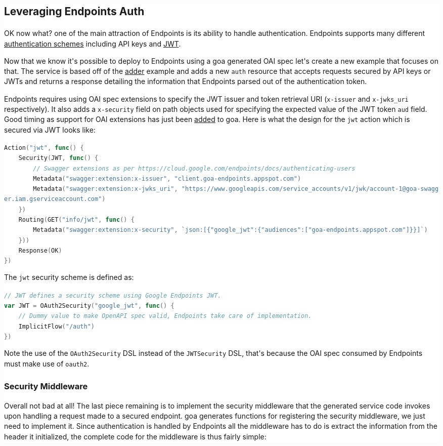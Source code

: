 ## Leveraging Endpoints Auth

OK now what? one of the main attraction of Endpoints is its ability to handle authentication. Endpoints supports many different [authentication schemes](https://cloud.google.com/endpoints/docs/authenticating-users) including API keys and [JWT](https://jwt.io).

Now that we know it's possible to deploy to Endpoints using a goa generated OAI spec let's create a new example that focuses on that. The service is based off of the [adder](https://github.com/goadesign/examples/tree/master/adder) example and adds a new `auth` resource that accepts requests secured by API keys or JWTs and returns a response detailing the information that Endpoints parsed out of the authentication token.

Endpoints requires using OAI spec extensions to specify the JWT issuer and token retrieval URI (`x-issuer` and `x-jwks_uri` respectively). It also adds a `x-security` field on path objects used for specifying the expected value of the JWT token `aud` field. Good timing as support for OAI extensions has just been [added](https://github.com/goadesign/goa/pull/783) to goa. Here is what the design for the `jwt` action which is secured via JWT looks like:

```go
Action("jwt", func() {
    Security(JWT, func() {
        // Swagger extensions as per https://cloud.google.com/endpoints/docs/authenticating-users
        Metadata("swagger:extension:x-issuer", "client.goa-endpoints.appspot.com")
        Metadata("swagger:extension:x-jwks_uri", "https://www.googleapis.com/service_accounts/v1/jwk/account-1@goa-swagger.iam.gserviceaccount.com")
    })
    Routing(GET("info/jwt", func() {
        Metadata("swagger:extension:x-security", `json:[{"google_jwt":{"audiences":["goa-endpoints.appspot.com"]}}]`)
    }))
    Response(OK)
})
```

The `jwt` security scheme is defined as:

```go
// JWT defines a security scheme using Google Endpoints JWT.
var JWT = OAuth2Security("google_jwt", func() {
    // Dummy value to make OpenAPI spec valid, Endpoints take care of implementation.
    ImplicitFlow("/auth")
})
```

Note the use of the `OAuth2Security` DSL instead of the `JWTSecurity` DSL, that's because the OAI spec consumed by Endpoints must make use of `oauth2`.

### Security Middleware

Overall not bad at all! The last piece remaining is to implement the security middleware that the generated service code invokes upon handling a request made to a secured endpoint. goa generates functions for registering the security middleware, we just need to implement it. Since authentication is handled by Endpoints all the middleware has to do is extract the information from the header it initialized, the complete code for the middleware is thus fairly simple:
